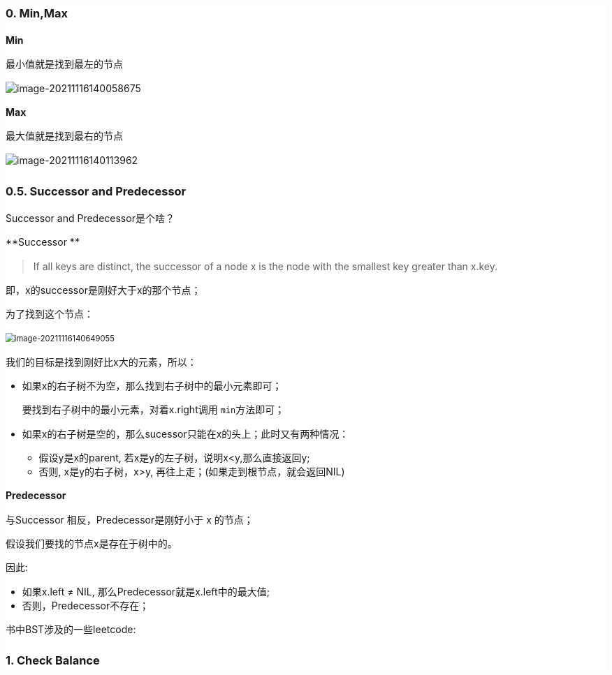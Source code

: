 ### 0. Min,Max

**Min**

最小值就是找到最左的节点

![image-20211116140058675](https://raw.githubusercontent.com/hyqshr/MD_picgo/main/image-20211116140058675.png)

**Max**

最大值就是找到最右的节点 

![image-20211116140113962](https://raw.githubusercontent.com/hyqshr/MD_picgo/main/image-20211116140113962.png)



### 0.5. Successor and Predecessor

Successor and Predecessor是个啥？

**Successor **

> If all keys are distinct, the successor of a node x is the node with the smallest key greater than x.key.

即，x的successor是刚好大于x的那个节点；

为了找到这个节点：



<img src="https://raw.githubusercontent.com/hyqshr/MD_picgo/main/image-20211116140649055.png" alt="image-20211116140649055" style="zoom:80%;" />



我们的目标是找到刚好比x大的元素，所以：

- 如果x的右子树不为空，那么找到右子树中的最小元素即可；

  要找到右子树中的最小元素，对着x.right调用 ``min``方法即可；

- 如果x的右子树是空的，那么sucessor只能在x的头上；此时又有两种情况：

  - 假设y是x的parent, 若x是y的左子树，说明x<y,那么直接返回y;
  - 否则, x是y的右子树，x>y, 再往上走；(如果走到根节点，就会返回NIL)



**Predecessor**

与Successor 相反，Predecessor是刚好小于 x 的节点；

假设我们要找的节点x是存在于树中的。

因此:

- 如果x.left $\neq$ NIL, 那么Predecessor就是x.left中的最大值;
- 否则，Predecessor不存在；

书中BST涉及的一些leetcode:



### 1. Check Balance
